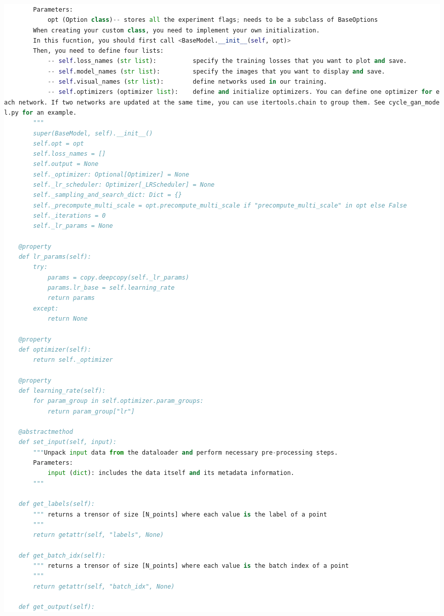 ```python
        Parameters:
            opt (Option class)-- stores all the experiment flags; needs to be a subclass of BaseOptions
        When creating your custom class, you need to implement your own initialization.
        In this fucntion, you should first call <BaseModel.__init__(self, opt)>
        Then, you need to define four lists:
            -- self.loss_names (str list):          specify the training losses that you want to plot and save.
            -- self.model_names (str list):         specify the images that you want to display and save.
            -- self.visual_names (str list):        define networks used in our training.
            -- self.optimizers (optimizer list):    define and initialize optimizers. You can define one optimizer for each network. If two networks are updated at the same time, you can use itertools.chain to group them. See cycle_gan_model.py for an example.
        """
        super(BaseModel, self).__init__()
        self.opt = opt
        self.loss_names = []
        self.output = None
        self._optimizer: Optional[Optimizer] = None
        self._lr_scheduler: Optimizer[_LRScheduler] = None
        self._sampling_and_search_dict: Dict = {}
        self._precompute_multi_scale = opt.precompute_multi_scale if "precompute_multi_scale" in opt else False
        self._iterations = 0
        self._lr_params = None

    @property
    def lr_params(self):
        try:
            params = copy.deepcopy(self._lr_params)
            params.lr_base = self.learning_rate
            return params
        except:
            return None

    @property
    def optimizer(self):
        return self._optimizer

    @property
    def learning_rate(self):
        for param_group in self.optimizer.param_groups:
            return param_group["lr"]

    @abstractmethod
    def set_input(self, input):
        """Unpack input data from the dataloader and perform necessary pre-processing steps.
        Parameters:
            input (dict): includes the data itself and its metadata information.
        """

    def get_labels(self):
        """ returns a trensor of size [N_points] where each value is the label of a point
        """
        return getattr(self, "labels", None)

    def get_batch_idx(self):
        """ returns a trensor of size [N_points] where each value is the batch index of a point
        """
        return getattr(self, "batch_idx", None)

    def get_output(self):
```